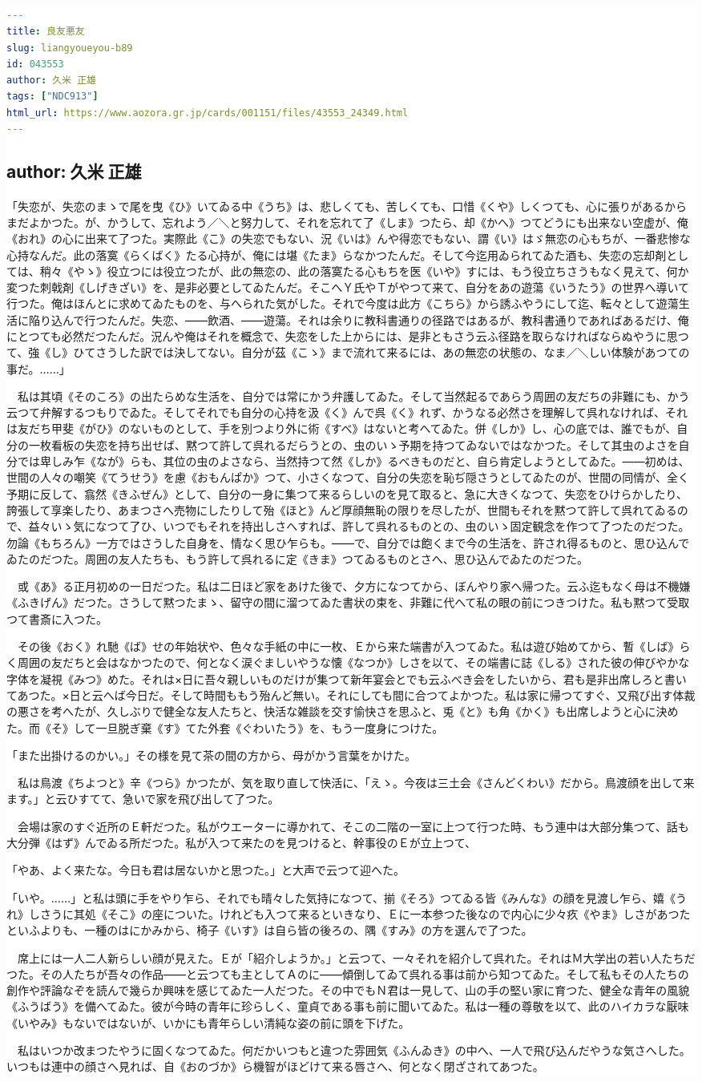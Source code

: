 ```yaml
---
title: 良友悪友
slug: liangyoueyou-b89
id: 043553
author: 久米 正雄
tags: ["NDC913"]
html_url: https://www.aozora.gr.jp/cards/001151/files/43553_24349.html
---
```


## author: 久米 正雄

「失恋が、失恋のまゝで尾を曳《ひ》いてゐる中《うち》は、悲しくても、苦しくても、口惜《くや》しくつても、心に張りがあるからまだよかつた。が、かうして、忘れよう／＼と努力して、それを忘れて了《しま》つたら、却《かへ》つてどうにも出来ない空虚が、俺《おれ》の心に出来て了つた。実際此《こ》の失恋でもない、況《いは》んや得恋でもない、謂《い》はゞ無恋の心もちが、一番悲惨な心持なんだ。此の落寞《らくばく》たる心持が、俺には堪《たま》らなかつたんだ。そして今迄用ゐられてゐた酒も、失恋の忘却剤としては、稍々《やゝ》役立つには役立つたが、此の無恋の、此の落寞たる心もちを医《いや》すには、もう役立ちさうもなく見えて、何か変つた刺戟剤《しげきざい》を、是非必要としてゐたんだ。そこへＹ氏やＴがやつて来て、自分をあの遊蕩《いうたう》の世界へ導いて行つた。俺はほんとに求めてゐたものを、与へられた気がした。それで今度は此方《こちら》から誘ふやうにして迄、転々として遊蕩生活に陥り込んで行つたんだ。失恋、――飲酒、――遊蕩。それは余りに教科書通りの径路ではあるが、教科書通りであればあるだけ、俺にとつても必然だつたんだ。況んや俺はそれを概念で、失恋をした上からには、是非ともさう云ふ径路を取らなければならぬやうに思つて、強《し》ひてさうした訳では決してない。自分が茲《こゝ》まで流れて来るには、あの無恋の状態の、なま／＼しい体験があつての事だ。……」

　私は其頃《そのころ》の出たらめな生活を、自分では常にかう弁護してゐた。そして当然起るであらう周囲の友だちの非難にも、かう云つて弁解するつもりでゐた。そしてそれでも自分の心持を汲《く》んで呉《く》れず、かうなる必然さを理解して呉れなければ、それは友だち甲斐《がひ》のないものとして、手を別つより外に術《すべ》はないと考へてゐた。併《しか》し、心の底では、誰でもが、自分の一枚看板の失恋を持ち出せば、黙つて許して呉れるだらうとの、虫のいゝ予期を持つてゐないではなかつた。そして其虫のよさを自分では卑しみ乍《なが》らも、其位の虫のよさなら、当然持つて然《しか》るべきものだと、自ら肯定しようとしてゐた。――初めは、世間の人々の嘲笑《てうせう》を慮《おもんぱか》つて、小さくなつて、自分の失恋を恥ぢ隠さうとしてゐたのが、世間の同情が、全く予期に反して、翕然《きふぜん》として、自分の一身に集つて来るらしいのを見て取ると、急に大きくなつて、失恋をひけらかしたり、誇張して享楽したり、あまつさへ売物にしたりして殆《ほと》んど厚顔無恥の限りを尽したが、世間もそれを黙つて許して呉れてゐるので、益々いゝ気になつて了ひ、いつでもそれを持出しさへすれば、許して呉れるものとの、虫のいゝ固定観念を作つて了つたのだつた。勿論《もちろん》一方ではさうした自身を、情なく思ひ乍らも。――で、自分では飽くまで今の生活を、許され得るものと、思ひ込んでゐたのだつた。周囲の友人たちも、もう許して呉れるに定《きま》つてゐるものとさへ、思ひ込んでゐたのだつた。

　或《あ》る正月初めの一日だつた。私は二日ほど家をあけた後で、夕方になつてから、ぼんやり家へ帰つた。云ふ迄もなく母は不機嫌《ふきげん》だつた。さうして黙つたまゝ、留守の間に溜つてゐた書状の束を、非難に代へて私の眼の前につきつけた。私も黙つて受取つて書斎に入つた。

　その後《おく》れ馳《ば》せの年始状や、色々な手紙の中に一枚、Ｅから来た端書が入つてゐた。私は遊び始めてから、暫《しば》らく周囲の友だちと会はなかつたので、何となく涙ぐましいやうな懐《なつか》しさを以て、その端書に誌《しる》された彼の伸びやかな字体を凝視《みつ》めた。それは×日に吾々親しいものだけが集つて新年宴会とでも云ふべき会をしたいから、君も是非出席しろと書いてあつた。×日と云へば今日だ。そして時間ももう殆んど無い。それにしても間に合つてよかつた。私は家に帰つてすぐ、又飛び出す体裁の悪さを考へたが、久しぶりで健全な友人たちと、快活な雑談を交す愉快さを思ふと、兎《と》も角《かく》も出席しようと心に決めた。而《そ》して一旦脱ぎ棄《す》てた外套《ぐわいたう》を、もう一度身につけた。

「また出掛けるのかい。」その様を見て茶の間の方から、母がかう言葉をかけた。

　私は鳥渡《ちよつと》辛《つら》かつたが、気を取り直して快活に、「えゝ。今夜は三土会《さんどくわい》だから。鳥渡顔を出して来ます。」と云ひすてて、急いで家を飛び出して了つた。

　会場は家のすぐ近所のＥ軒だつた。私がウエーターに導かれて、そこの二階の一室に上つて行つた時、もう連中は大部分集つて、話も大分弾《はず》んでゐる所だつた。私が入つて来たのを見つけると、幹事役のＥが立上つて、

「やあ、よく来たな。今日も君は居ないかと思つた。」と大声で云つて迎へた。

「いや。……」と私は頭に手をやり乍ら、それでも晴々した気持になつて、揃《そろ》つてゐる皆《みんな》の顔を見渡し乍ら、嬉《うれ》しさうに其処《そこ》の座についた。けれども入つて来るといきなり、Ｅに一本参つた後なので内心に少々疚《やま》しさがあつたといふよりも、一種のはにかみから、椅子《いす》は自ら皆の後ろの、隅《すみ》の方を選んで了つた。

　席上には一人二人新らしい顔が見えた。Ｅが「紹介しようか。」と云つて、一々それを紹介して呉れた。それはＭ大学出の若い人たちだつた。その人たちが吾々の作品――と云つても主としてＡのに――傾倒してゐて呉れる事は前から知つてゐた。そして私もその人たちの創作や評論なぞを読んで幾らか興味を感じてゐた一人だつた。その中でもＮ君は一見して、山の手の堅い家に育つた、健全な青年の風貌《ふうばう》を備へてゐた。彼が今時の青年に珍らしく、童貞である事も前に聞いてゐた。私は一種の尊敬を以て、此のハイカラな厭味《いやみ》もないではないが、いかにも青年らしい清純な姿の前に頭を下げた。

　私はいつか改まつたやうに固くなつてゐた。何だかいつもと違つた雰囲気《ふんゐき》の中へ、一人で飛び込んだやうな気さへした。いつもは連中の顔さへ見れば、自《おのづか》ら機智がほどけて来る唇さへ、何となく閉ざされてあつた。
